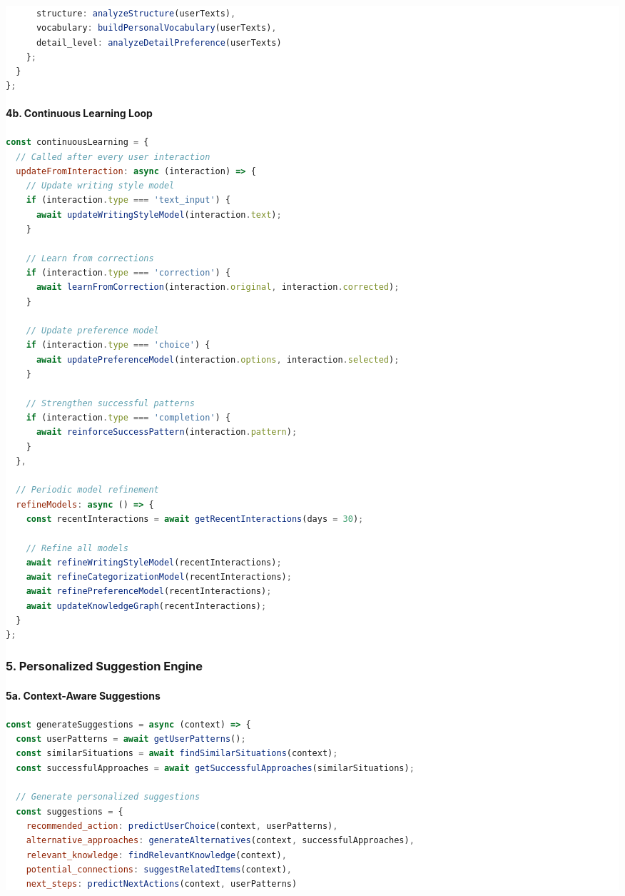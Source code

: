 ```javascript
      structure: analyzeStructure(userTexts),
      vocabulary: buildPersonalVocabulary(userTexts),
      detail_level: analyzeDetailPreference(userTexts)
    };
  }
};
```

#### 4b. Continuous Learning Loop
```javascript
const continuousLearning = {
  // Called after every user interaction
  updateFromInteraction: async (interaction) => {
    // Update writing style model
    if (interaction.type === 'text_input') {
      await updateWritingStyleModel(interaction.text);
    }
    
    // Learn from corrections
    if (interaction.type === 'correction') {
      await learnFromCorrection(interaction.original, interaction.corrected);
    }
    
    // Update preference model
    if (interaction.type === 'choice') {
      await updatePreferenceModel(interaction.options, interaction.selected);
    }
    
    // Strengthen successful patterns
    if (interaction.type === 'completion') {
      await reinforceSuccessPattern(interaction.pattern);
    }
  },
  
  // Periodic model refinement
  refineModels: async () => {
    const recentInteractions = await getRecentInteractions(days = 30);
    
    // Refine all models
    await refineWritingStyleModel(recentInteractions);
    await refineCategorizationModel(recentInteractions);
    await refinePreferenceModel(recentInteractions);
    await updateKnowledgeGraph(recentInteractions);
  }
};
```

### 5. Personalized Suggestion Engine

#### 5a. Context-Aware Suggestions
```javascript
const generateSuggestions = async (context) => {
  const userPatterns = await getUserPatterns();
  const similarSituations = await findSimilarSituations(context);
  const successfulApproaches = await getSuccessfulApproaches(similarSituations);
  
  // Generate personalized suggestions
  const suggestions = {
    recommended_action: predictUserChoice(context, userPatterns),
    alternative_approaches: generateAlternatives(context, successfulApproaches),
    relevant_knowledge: findRelevantKnowledge(context),
    potential_connections: suggestRelatedItems(context),
    next_steps: predictNextActions(context, userPatterns)
```